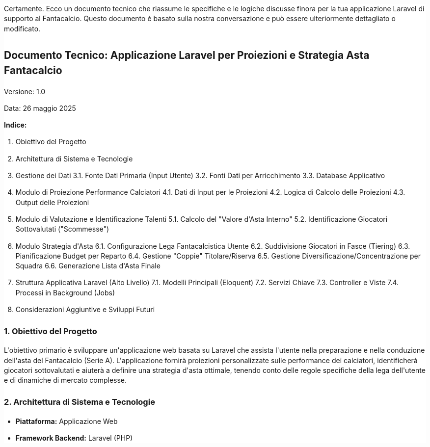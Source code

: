 Certamente. Ecco un documento tecnico che riassume le specifiche e le
logiche discusse finora per la tua applicazione Laravel di supporto al
Fantacalcio. Questo documento è basato sulla nostra conversazione e può
essere ulteriormente dettagliato o modificato.

## **Documento Tecnico: Applicazione Laravel per Proiezioni e Strategia Asta Fantacalcio**

Versione: 1.0

Data: 26 maggio 2025

**Indice:**

1.  Obiettivo del Progetto

2.  Architettura di Sistema e Tecnologie

3.  Gestione dei Dati 3.1. Fonte Dati Primaria (Input Utente) 3.2. Fonti
    Dati per Arricchimento 3.3. Database Applicativo

4.  Modulo di Proiezione Performance Calciatori 4.1. Dati di Input per
    le Proiezioni 4.2. Logica di Calcolo delle Proiezioni 4.3. Output
    delle Proiezioni

5.  Modulo di Valutazione e Identificazione Talenti 5.1. Calcolo del
    \"Valore d\'Asta Interno\" 5.2. Identificazione Giocatori
    Sottovalutati (\"Scommesse\")

6.  Modulo Strategia d\'Asta 6.1. Configurazione Lega Fantacalcistica
    Utente 6.2. Suddivisione Giocatori in Fasce (Tiering) 6.3.
    Pianificazione Budget per Reparto 6.4. Gestione \"Coppie\"
    Titolare/Riserva 6.5. Gestione Diversificazione/Concentrazione per
    Squadra 6.6. Generazione Lista d\'Asta Finale

7.  Struttura Applicativa Laravel (Alto Livello) 7.1. Modelli Principali
    (Eloquent) 7.2. Servizi Chiave 7.3. Controller e Viste 7.4. Processi
    in Background (Jobs)

8.  Considerazioni Aggiuntive e Sviluppi Futuri

### **1. Obiettivo del Progetto**

L\'obiettivo primario è sviluppare un\'applicazione web basata su
Laravel che assista l\'utente nella preparazione e nella conduzione
dell\'asta del Fantacalcio (Serie A). L\'applicazione fornirà proiezioni
personalizzate sulle performance dei calciatori, identificherà giocatori
sottovalutati e aiuterà a definire una strategia d\'asta ottimale,
tenendo conto delle regole specifiche della lega dell\'utente e di
dinamiche di mercato complesse.

### **2. Architettura di Sistema e Tecnologie**

- **Piattaforma:** Applicazione Web

- **Framework Backend:** Laravel (PHP)
